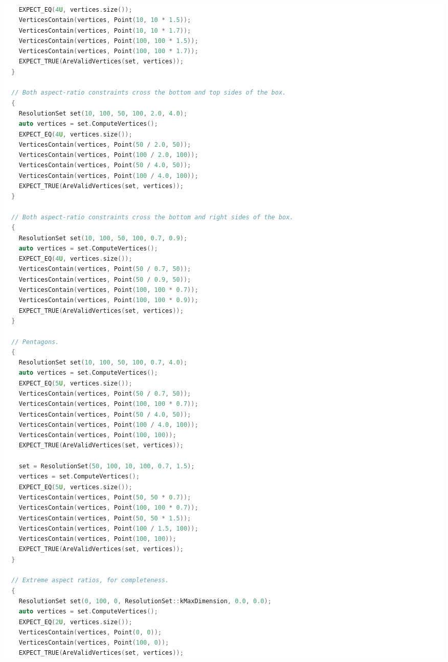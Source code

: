 ```cpp
    EXPECT_EQ(4U, vertices.size());
    VerticesContain(vertices, Point(10, 10 * 1.5));
    VerticesContain(vertices, Point(10, 10 * 1.7));
    VerticesContain(vertices, Point(100, 100 * 1.5));
    VerticesContain(vertices, Point(100, 100 * 1.7));
    EXPECT_TRUE(AreValidVertices(set, vertices));
  }

  // Both aspect-ratio constraints cross the bottom and top sides of the box.
  {
    ResolutionSet set(10, 100, 50, 100, 2.0, 4.0);
    auto vertices = set.ComputeVertices();
    EXPECT_EQ(4U, vertices.size());
    VerticesContain(vertices, Point(50 / 2.0, 50));
    VerticesContain(vertices, Point(100 / 2.0, 100));
    VerticesContain(vertices, Point(50 / 4.0, 50));
    VerticesContain(vertices, Point(100 / 4.0, 100));
    EXPECT_TRUE(AreValidVertices(set, vertices));
  }

  // Both aspect-ratio constraints cross the bottom and right sides of the box.
  {
    ResolutionSet set(10, 100, 50, 100, 0.7, 0.9);
    auto vertices = set.ComputeVertices();
    EXPECT_EQ(4U, vertices.size());
    VerticesContain(vertices, Point(50 / 0.7, 50));
    VerticesContain(vertices, Point(50 / 0.9, 50));
    VerticesContain(vertices, Point(100, 100 * 0.7));
    VerticesContain(vertices, Point(100, 100 * 0.9));
    EXPECT_TRUE(AreValidVertices(set, vertices));
  }

  // Pentagons.
  {
    ResolutionSet set(10, 100, 50, 100, 0.7, 4.0);
    auto vertices = set.ComputeVertices();
    EXPECT_EQ(5U, vertices.size());
    VerticesContain(vertices, Point(50 / 0.7, 50));
    VerticesContain(vertices, Point(100, 100 * 0.7));
    VerticesContain(vertices, Point(50 / 4.0, 50));
    VerticesContain(vertices, Point(100 / 4.0, 100));
    VerticesContain(vertices, Point(100, 100));
    EXPECT_TRUE(AreValidVertices(set, vertices));

    set = ResolutionSet(50, 100, 10, 100, 0.7, 1.5);
    vertices = set.ComputeVertices();
    EXPECT_EQ(5U, vertices.size());
    VerticesContain(vertices, Point(50, 50 * 0.7));
    VerticesContain(vertices, Point(100, 100 * 0.7));
    VerticesContain(vertices, Point(50, 50 * 1.5));
    VerticesContain(vertices, Point(100 / 1.5, 100));
    VerticesContain(vertices, Point(100, 100));
    EXPECT_TRUE(AreValidVertices(set, vertices));
  }

  // Extreme aspect ratios, for completeness.
  {
    ResolutionSet set(0, 100, 0, ResolutionSet::kMaxDimension, 0.0, 0.0);
    auto vertices = set.ComputeVertices();
    EXPECT_EQ(2U, vertices.size());
    VerticesContain(vertices, Point(0, 0));
    VerticesContain(vertices, Point(100, 0));
    EXPECT_TRUE(AreValidVertices(set, vertices));
```